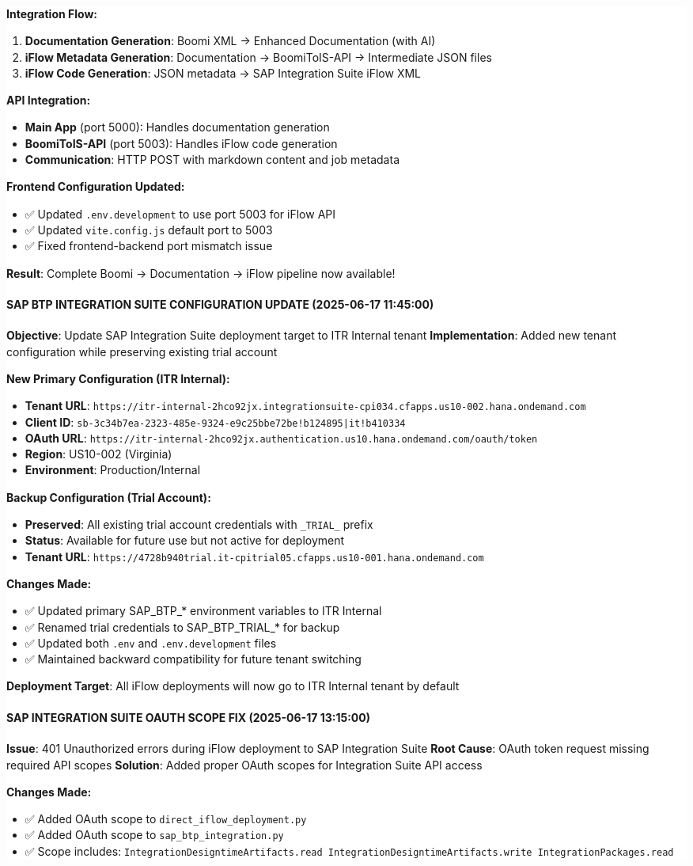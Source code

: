 **Integration Flow:**
1. **Documentation Generation**: Boomi XML → Enhanced Documentation (with AI)
2. **iFlow Metadata Generation**: Documentation → BoomiToIS-API → Intermediate JSON files
3. **iFlow Code Generation**: JSON metadata → SAP Integration Suite iFlow XML

**API Integration:**
- **Main App** (port 5000): Handles documentation generation
- **BoomiToIS-API** (port 5003): Handles iFlow code generation
- **Communication**: HTTP POST with markdown content and job metadata

**Frontend Configuration Updated:**
- ✅ Updated `.env.development` to use port 5003 for iFlow API
- ✅ Updated `vite.config.js` default port to 5003
- ✅ Fixed frontend-backend port mismatch issue

**Result**: Complete Boomi → Documentation → iFlow pipeline now available!

#### **SAP BTP INTEGRATION SUITE CONFIGURATION UPDATE (2025-06-17 11:45:00)**

**Objective**: Update SAP Integration Suite deployment target to ITR Internal tenant
**Implementation**: Added new tenant configuration while preserving existing trial account

**New Primary Configuration (ITR Internal):**
- **Tenant URL**: `https://itr-internal-2hco92jx.integrationsuite-cpi034.cfapps.us10-002.hana.ondemand.com`
- **Client ID**: `sb-3c34b7ea-2323-485e-9324-e9c25bbe72be!b124895|it!b410334`
- **OAuth URL**: `https://itr-internal-2hco92jx.authentication.us10.hana.ondemand.com/oauth/token`
- **Region**: US10-002 (Virginia)
- **Environment**: Production/Internal

**Backup Configuration (Trial Account):**
- **Preserved**: All existing trial account credentials with `_TRIAL_` prefix
- **Status**: Available for future use but not active for deployment
- **Tenant URL**: `https://4728b940trial.it-cpitrial05.cfapps.us10-001.hana.ondemand.com`

**Changes Made:**
- ✅ Updated primary SAP_BTP_* environment variables to ITR Internal
- ✅ Renamed trial credentials to SAP_BTP_TRIAL_* for backup
- ✅ Updated both `.env` and `.env.development` files
- ✅ Maintained backward compatibility for future tenant switching

**Deployment Target**: All iFlow deployments will now go to ITR Internal tenant by default

#### **SAP INTEGRATION SUITE OAUTH SCOPE FIX (2025-06-17 13:15:00)**

**Issue**: 401 Unauthorized errors during iFlow deployment to SAP Integration Suite
**Root Cause**: OAuth token request missing required API scopes
**Solution**: Added proper OAuth scopes for Integration Suite API access

**Changes Made:**
- ✅ Added OAuth scope to `direct_iflow_deployment.py`
- ✅ Added OAuth scope to `sap_btp_integration.py`
- ✅ Scope includes: `IntegrationDesigntimeArtifacts.read IntegrationDesigntimeArtifacts.write IntegrationPackages.read`
